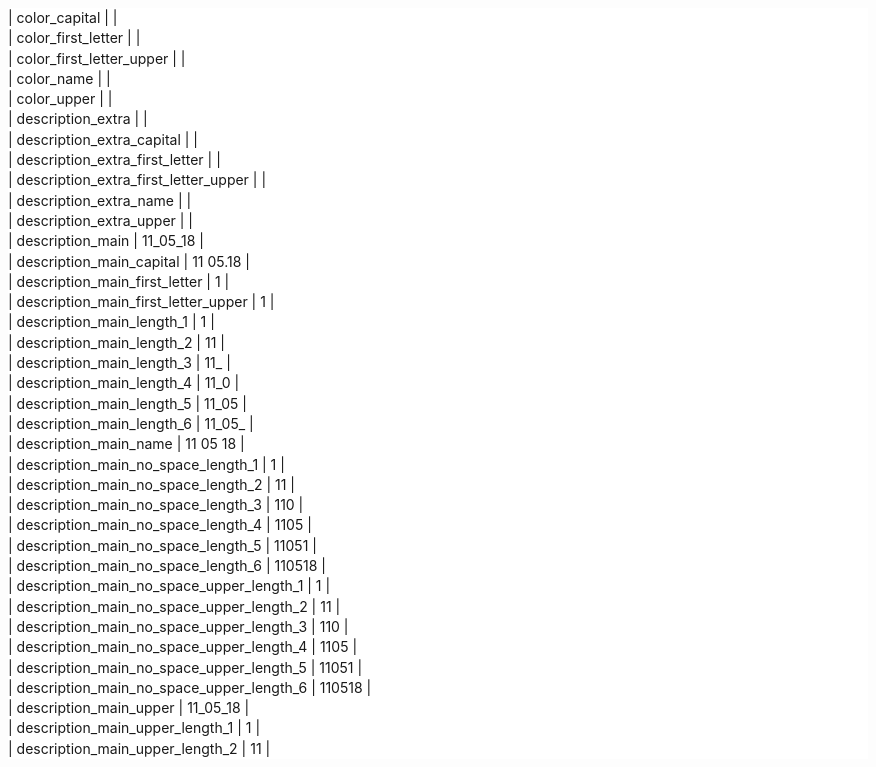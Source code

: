 | color_capital |  |  
| color_first_letter |  |  
| color_first_letter_upper |  |  
| color_name |  |  
| color_upper |  |  
| description_extra |  |  
| description_extra_capital |  |  
| description_extra_first_letter |  |  
| description_extra_first_letter_upper |  |  
| description_extra_name |  |  
| description_extra_upper |  |  
| description_main | 11_05_18 |  
| description_main_capital | 11 05.18 |  
| description_main_first_letter | 1 |  
| description_main_first_letter_upper | 1 |  
| description_main_length_1 | 1 |  
| description_main_length_2 | 11 |  
| description_main_length_3 | 11_ |  
| description_main_length_4 | 11_0 |  
| description_main_length_5 | 11_05 |  
| description_main_length_6 | 11_05_ |  
| description_main_name | 11 05 18 |  
| description_main_no_space_length_1 | 1 |  
| description_main_no_space_length_2 | 11 |  
| description_main_no_space_length_3 | 110 |  
| description_main_no_space_length_4 | 1105 |  
| description_main_no_space_length_5 | 11051 |  
| description_main_no_space_length_6 | 110518 |  
| description_main_no_space_upper_length_1 | 1 |  
| description_main_no_space_upper_length_2 | 11 |  
| description_main_no_space_upper_length_3 | 110 |  
| description_main_no_space_upper_length_4 | 1105 |  
| description_main_no_space_upper_length_5 | 11051 |  
| description_main_no_space_upper_length_6 | 110518 |  
| description_main_upper | 11_05_18 |  
| description_main_upper_length_1 | 1 |  
| description_main_upper_length_2 | 11 |  